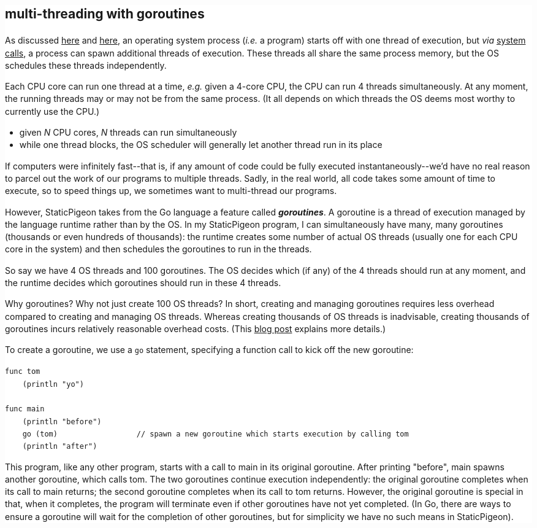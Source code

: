## multi-threading with goroutines

As discussed [here](https://www.youtube.com/watch?v=9-KUm9YpPm0) and [here](https://www.youtube.com/watch?v=9GDX-IyZ_C8), an operating system process (*i.e.* a program) starts off with one thread of execution, but *via* [system calls](https://en.wikipedia.org/wiki/System_call), a process can spawn additional threads of execution. These threads all share the same process memory, but the OS schedules these threads independently.

Each CPU core can run one thread at a time, *e.g.* given a 4-core CPU, the CPU can run 4 threads simultaneously. At any moment, the running threads may or may not be from the same process. (It all depends on which threads the OS deems most worthy to currently use the CPU.)

- given *N* CPU cores, *N* threads can run simultaneously
- while one thread blocks, the OS scheduler will generally let another thread run in its place

If computers were infinitely fast--that is, if any amount of code could be fully executed instantaneously--we’d have no real reason to parcel out the work of our programs to multiple threads. Sadly, in the real world, all code takes some amount of time to execute, so to speed things up, we sometimes want to multi-thread our programs. 

However, StaticPigeon takes from the Go language a feature called ***goroutines***. A goroutine is a thread of execution managed by the language runtime rather than by the OS. In my StaticPigeon program, I can simultaneously have many, many goroutines (thousands or even hundreds of thousands): the runtime creates some number of actual OS threads (usually one for each CPU core in the system) and then schedules the goroutines to run in the threads.

So say we have 4 OS threads and 100 goroutines. The OS decides which (if any) of the 4 threads should run at any moment, and the runtime decides which goroutines should run in these 4 threads.

Why goroutines? Why not just create 100 OS threads? In short, creating and managing goroutines requires less overhead compared to creating and managing OS threads. Whereas creating thousands of OS threads is inadvisable, creating thousands of goroutines incurs relatively reasonable overhead costs. (This [blog post](http://tleyden.github.io/blog/2014/10/30/goroutines-vs-threads/) explains more details.)

To create a goroutine, we use a `go` statement, specifying a function call to kick off the new goroutine:

```
func tom
    (println "yo")

func main
    (println "before")
    go (tom)                  // spawn a new goroutine which starts execution by calling tom
    (println "after")
```

This program, like any other program, starts with a call to main in its original goroutine. After printing "before", main spawns another goroutine, which calls tom. The two goroutines continue execution independently: the original goroutine completes when its call to main returns; the second goroutine completes when its call to tom returns. However, the original goroutine is special in that, when it completes, the program will terminate even if other goroutines have not yet completed. (In Go, there are ways to ensure a goroutine will wait for the completion of other goroutines, but for simplicity we have no such means in StaticPigeon).
